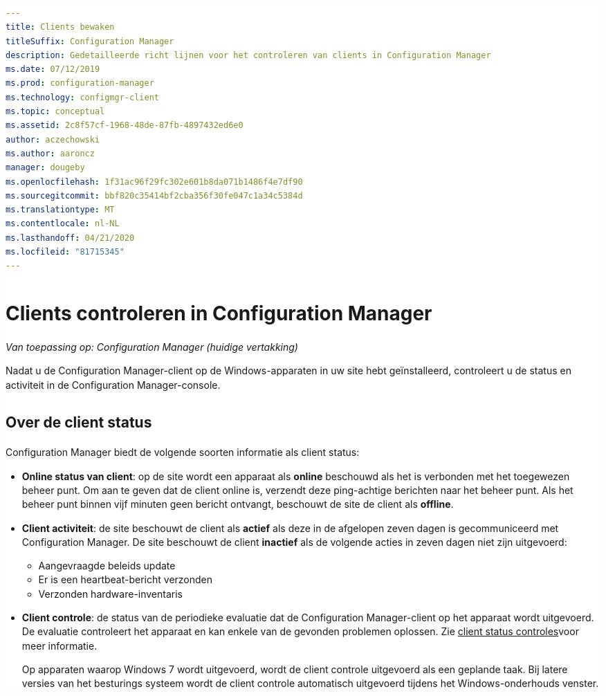 ```yaml
---
title: Clients bewaken
titleSuffix: Configuration Manager
description: Gedetailleerde richt lijnen voor het controleren van clients in Configuration Manager
ms.date: 07/12/2019
ms.prod: configuration-manager
ms.technology: configmgr-client
ms.topic: conceptual
ms.assetid: 2c8f57cf-1968-48de-87fb-4897432ed6e0
author: aczechowski
ms.author: aaroncz
manager: dougeby
ms.openlocfilehash: 1f31ac96f29fc302e601b8da071b1486f4e7df90
ms.sourcegitcommit: bbf820c35414bf2cba356f30fe047c1a34c5384d
ms.translationtype: MT
ms.contentlocale: nl-NL
ms.lasthandoff: 04/21/2020
ms.locfileid: "81715345"
---
```

# <a name="how-to-monitor-clients-in-configuration-manager"></a>Clients controleren in Configuration Manager

*Van toepassing op: Configuration Manager (huidige vertakking)*

Nadat u de Configuration Manager-client op de Windows-apparaten in uw site hebt geïnstalleerd, controleert u de status en activiteit in de Configuration Manager-console.  


## <a name="about-client-status"></a><a name="bkmk_about"></a>Over de client status

Configuration Manager biedt de volgende soorten informatie als client status:  

- **Online status van client**: op de site wordt een apparaat als **online** beschouwd als het is verbonden met het toegewezen beheer punt. Om aan te geven dat de client online is, verzendt deze ping-achtige berichten naar het beheer punt. Als het beheer punt binnen vijf minuten geen bericht ontvangt, beschouwt de site de client als **offline**.  

- **Client activiteit**: de site beschouwt de client als **actief** als deze in de afgelopen zeven dagen is gecommuniceerd met Configuration Manager. De site beschouwt de client **inactief** als de volgende acties in zeven dagen niet zijn uitgevoerd:  

    - Aangevraagde beleids update  
    - Er is een heartbeat-bericht verzonden  
    - Verzonden hardware-inventaris  

- **Client controle**: de status van de periodieke evaluatie dat de Configuration Manager-client op het apparaat wordt uitgevoerd. De evaluatie controleert het apparaat en kan enkele van de gevonden problemen oplossen. Zie [client status controles](#BKMK_ClientHealth)voor meer informatie.  

     Op apparaten waarop Windows 7 wordt uitgevoerd, wordt de client controle uitgevoerd als een geplande taak. Bij latere versies van het besturings systeem wordt de client controle automatisch uitgevoerd tijdens het Windows-onderhouds venster.  
